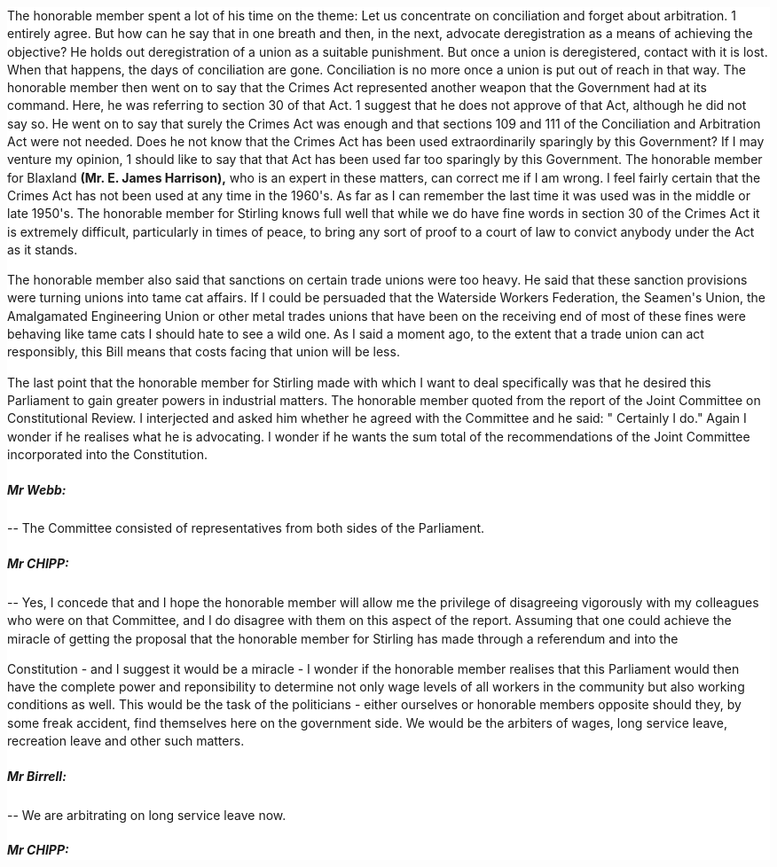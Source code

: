 The honorable member spent a lot of his time on the theme: Let us concentrate on conciliation and forget about arbitration. 1 entirely agree. But how can he say that in one breath and then, in the next, advocate deregistration as a means of achieving the objective? He holds out deregistration of a union as a suitable punishment. But once a union is deregistered, contact with it is lost. When that happens, the days of conciliation are gone. Conciliation is no more once a union is put out of reach in that way. The honorable member then went on to say that the Crimes Act represented another weapon that the Government had at its command. Here, he was referring to section 30 of that Act. 1 suggest that he does not approve of that Act, although he did not say so. He went on to say that surely the Crimes Act was enough and that sections 109 and 111 of the Conciliation and Arbitration Act were not needed. Does he not know that the Crimes Act has been used extraordinarily sparingly by this Government? If I may venture my opinion, 1 should like to say that that Act has been used far too sparingly by this Government. The honorable member for Blaxland  **(Mr. E. James Harrison),**  who is an expert in these matters, can correct me if I am wrong. I feel fairly certain that the Crimes Act has not been used at any time in the 1960's. As far as I can remember the last time it was used was in the middle or late 1950's. The honorable member for Stirling knows full well that while we do have fine words in section 30 of the Crimes Act it is extremely difficult, particularly in times of peace, to bring any sort of proof to a court of law to convict anybody under the Act as it stands. 

The honorable member also said that sanctions on certain trade unions were too heavy. He said that these sanction provisions were turning unions into tame cat affairs. If I could be persuaded that the Waterside Workers Federation, the Seamen's Union, the Amalgamated Engineering Union or other metal trades unions that have been on the receiving end of most of these fines were behaving like tame cats I should hate to see a wild one. As I said a moment ago, to the extent that a trade union can act responsibly, this Bill means that costs facing that union will be less. 

The last point that the honorable member for Stirling made with which I want to deal specifically was that he desired this Parliament to gain greater powers in industrial matters. The honorable member quoted from the report of the Joint Committee on Constitutional Review. I interjected and asked him whether he agreed with the Committee and he said: " Certainly I do." Again I wonder if he realises what he is advocating. I wonder if he wants the sum total of the recommendations of the Joint Committee incorporated into the Constitution. 

##### Mr Webb:

--  The Committee consisted of representatives from both sides of the Parliament. 

##### Mr CHIPP:

--  Yes, I concede that and I hope the honorable member will allow me the privilege of disagreeing vigorously with my colleagues who were on that Committee, and I do disagree with them on this aspect of the report. Assuming that one could achieve the miracle of getting the proposal that the honorable member for Stirling has made through a referendum and into the 

Constitution - and I suggest it would be a miracle - I wonder if the honorable member realises that this Parliament would then have the complete power and reponsibility to determine not only wage levels of all workers in the community but also working conditions as well. This would be the task of the politicians - either ourselves or honorable members opposite should they, by some freak accident, find themselves here on the government side. We would be the arbiters of wages, long service leave, recreation leave and other such matters. 

##### Mr Birrell:

--  We are arbitrating on long service leave now. 

##### Mr CHIPP:
